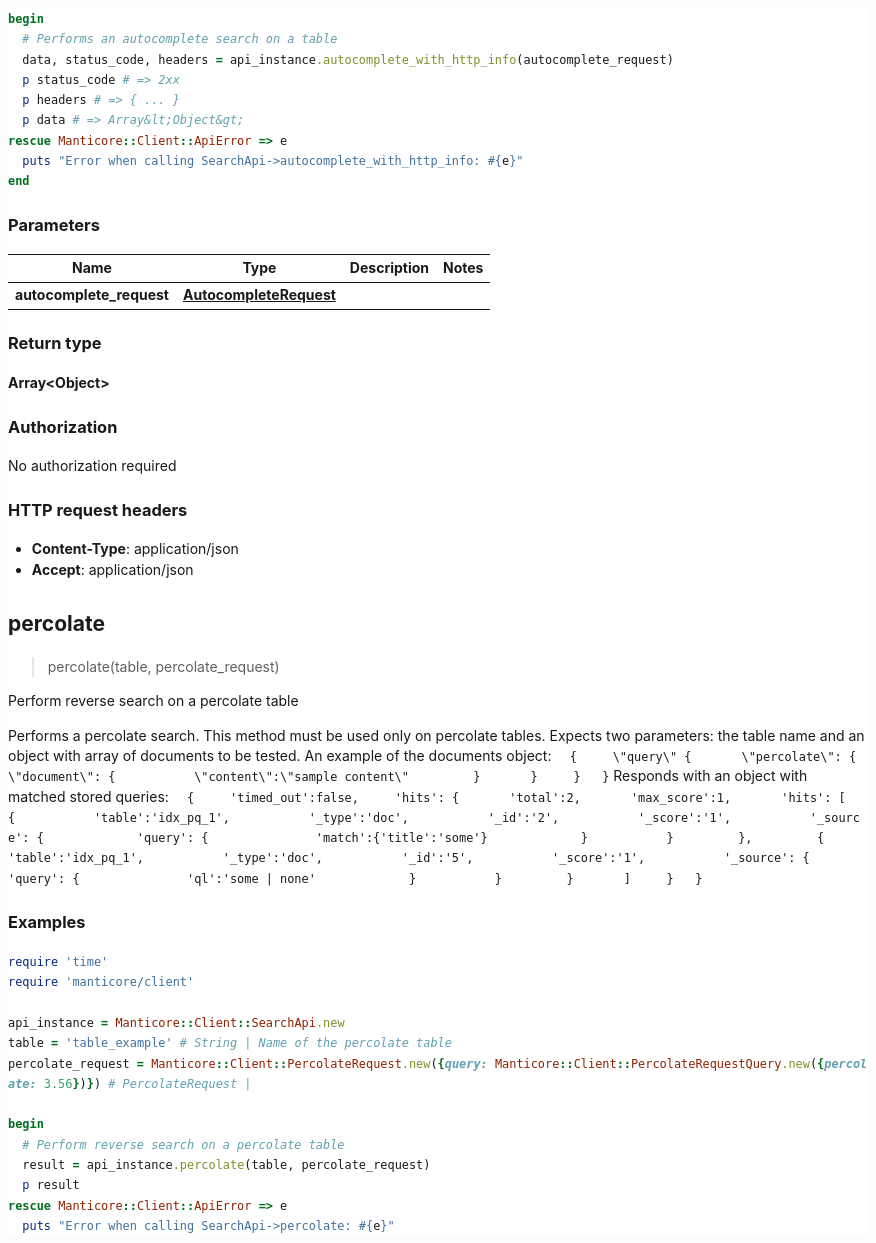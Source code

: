 ```ruby
begin
  # Performs an autocomplete search on a table
  data, status_code, headers = api_instance.autocomplete_with_http_info(autocomplete_request)
  p status_code # => 2xx
  p headers # => { ... }
  p data # => Array&lt;Object&gt;
rescue Manticore::Client::ApiError => e
  puts "Error when calling SearchApi->autocomplete_with_http_info: #{e}"
end
```

### Parameters

| Name | Type | Description | Notes |
| ---- | ---- | ----------- | ----- |
| **autocomplete_request** | [**AutocompleteRequest**](AutocompleteRequest.md) |  |  |

### Return type

**Array&lt;Object&gt;**

### Authorization

No authorization required

### HTTP request headers

- **Content-Type**: application/json
- **Accept**: application/json


## percolate

> <SearchResponse> percolate(table, percolate_request)

Perform reverse search on a percolate table

Performs a percolate search. This method must be used only on percolate tables. Expects two parameters: the table name and an object with array of documents to be tested. An example of the documents object: ```   {     \"query\" {       \"percolate\": {         \"document\": {           \"content\":\"sample content\"         }       }     }   } ``` Responds with an object with matched stored queries:  ```   {     'timed_out':false,     'hits': {       'total':2,       'max_score':1,       'hits': [         {           'table':'idx_pq_1',           '_type':'doc',           '_id':'2',           '_score':'1',           '_source': {             'query': {               'match':{'title':'some'}             }           }         },         {           'table':'idx_pq_1',           '_type':'doc',           '_id':'5',           '_score':'1',           '_source': {             'query': {               'ql':'some | none'             }           }         }       ]     }   } ``` 

### Examples

```ruby
require 'time'
require 'manticore/client'

api_instance = Manticore::Client::SearchApi.new
table = 'table_example' # String | Name of the percolate table
percolate_request = Manticore::Client::PercolateRequest.new({query: Manticore::Client::PercolateRequestQuery.new({percolate: 3.56})}) # PercolateRequest | 

begin
  # Perform reverse search on a percolate table
  result = api_instance.percolate(table, percolate_request)
  p result
rescue Manticore::Client::ApiError => e
  puts "Error when calling SearchApi->percolate: #{e}"
```